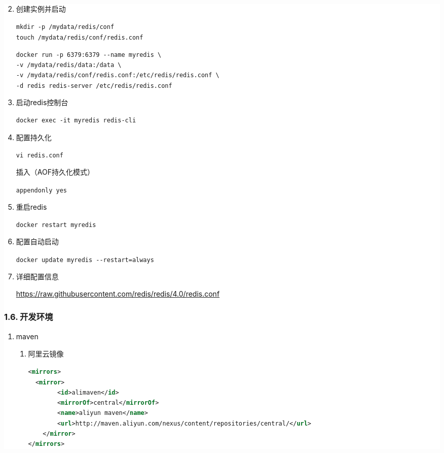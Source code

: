 2. 创建实例并启动

   ```shell
   mkdir -p /mydata/redis/conf
   touch /mydata/redis/conf/redis.conf
   ```

   

   ```shell
   docker run -p 6379:6379 --name myredis \
   -v /mydata/redis/data:/data \
   -v /mydata/redis/conf/redis.conf:/etc/redis/redis.conf \
   -d redis redis-server /etc/redis/redis.conf
   ```

3. 启动redis控制台

   ```shell
   docker exec -it myredis redis-cli
   ```

4. 配置持久化

   ```shell
   vi redis.conf
   ```

   插入（AOF持久化模式）

   ```shell
   appendonly yes
   ```

5. 重启redis

   ```shell
   docker restart myredis
   ```

6. 配置自动启动

   ```shell
   docker update myredis --restart=always
   ```

   

7. 详细配置信息

   https://raw.githubusercontent.com/redis/redis/4.0/redis.conf



### 1.6. 开发环境

1. maven

   1. 阿里云镜像

      ```xml
      <mirrors>
      	<mirror>
              <id>alimaven</id>
              <mirrorOf>central</mirrorOf>
              <name>aliyun maven</name>
              <url>http://maven.aliyun.com/nexus/content/repositories/central/</url>
          </mirror>
      </mirrors>
      ```
